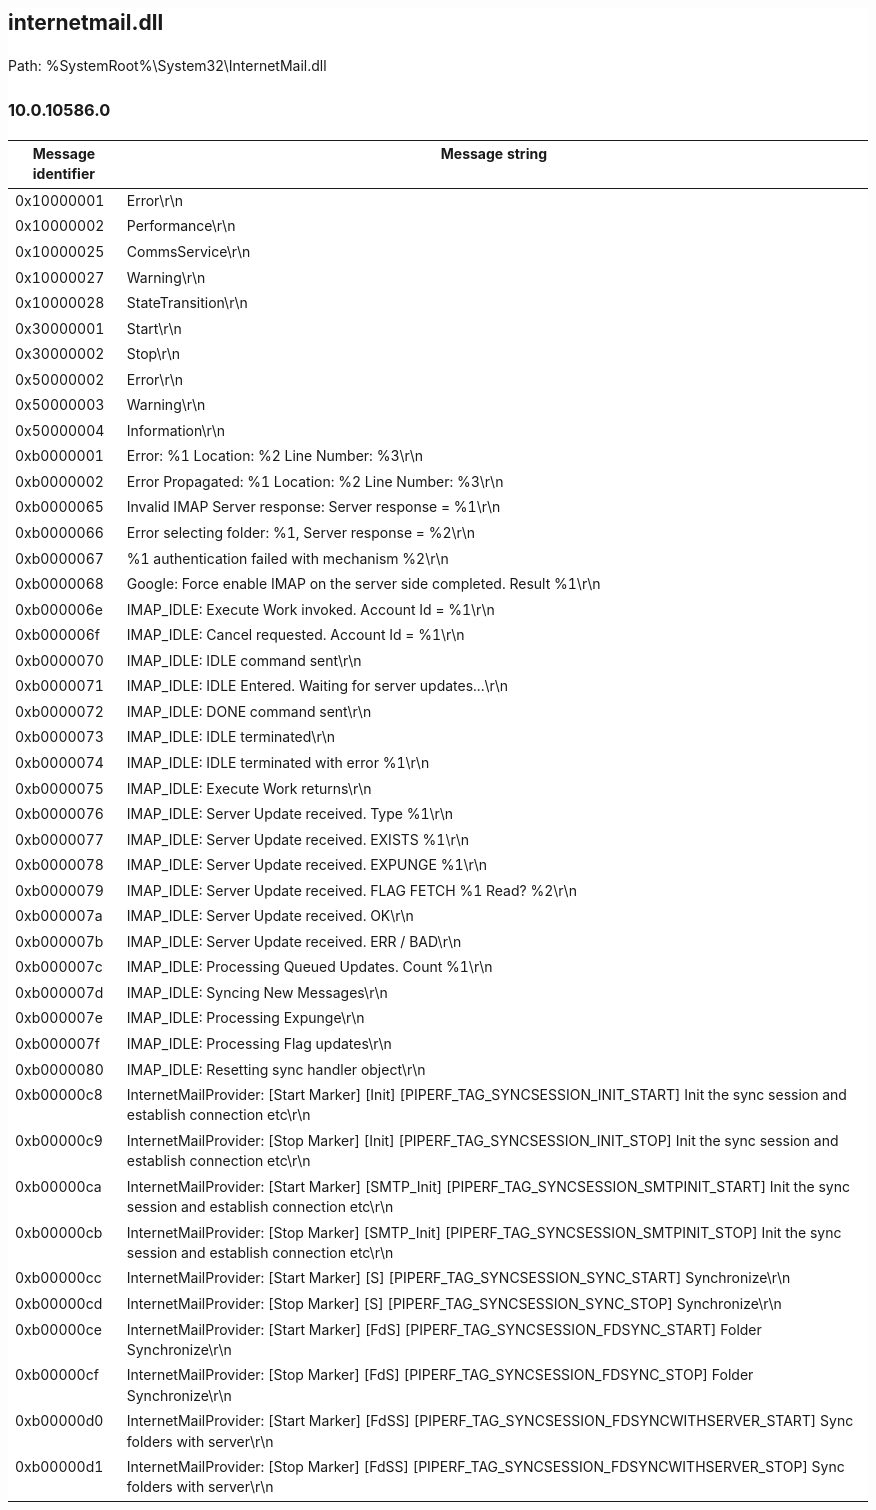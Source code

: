 ## internetmail.dll

Path: %SystemRoot%\System32\InternetMail.dll

### 10.0.10586.0

Message identifier | Message string
--- | ---
0x10000001 | Error\r\n
0x10000002 | Performance\r\n
0x10000025 | CommsService\r\n
0x10000027 | Warning\r\n
0x10000028 | StateTransition\r\n
0x30000001 | Start\r\n
0x30000002 | Stop\r\n
0x50000002 | Error\r\n
0x50000003 | Warning\r\n
0x50000004 | Information\r\n
0xb0000001 | Error: %1 Location: %2 Line Number: %3\r\n
0xb0000002 | Error Propagated: %1 Location: %2 Line Number: %3\r\n
0xb0000065 | Invalid IMAP Server response: Server response = %1\r\n
0xb0000066 | Error selecting folder: %1, Server response = %2\r\n
0xb0000067 | %1 authentication failed with mechanism %2\r\n
0xb0000068 | Google: Force enable IMAP on the server side completed. Result %1\r\n
0xb000006e | IMAP_IDLE: Execute Work invoked. Account Id = %1\r\n
0xb000006f | IMAP_IDLE: Cancel requested. Account Id = %1\r\n
0xb0000070 | IMAP_IDLE: IDLE command sent\r\n
0xb0000071 | IMAP_IDLE: IDLE Entered. Waiting for server updates...\r\n
0xb0000072 | IMAP_IDLE: DONE command sent\r\n
0xb0000073 | IMAP_IDLE: IDLE terminated\r\n
0xb0000074 | IMAP_IDLE: IDLE terminated with error %1\r\n
0xb0000075 | IMAP_IDLE: Execute Work returns\r\n
0xb0000076 | IMAP_IDLE: Server Update received. Type %1\r\n
0xb0000077 | IMAP_IDLE: Server Update received. EXISTS %1\r\n
0xb0000078 | IMAP_IDLE: Server Update received. EXPUNGE %1\r\n
0xb0000079 | IMAP_IDLE: Server Update received. FLAG FETCH %1 Read? %2\r\n
0xb000007a | IMAP_IDLE: Server Update received. OK\r\n
0xb000007b | IMAP_IDLE: Server Update received. ERR / BAD\r\n
0xb000007c | IMAP_IDLE: Processing Queued Updates. Count %1\r\n
0xb000007d | IMAP_IDLE: Syncing New Messages\r\n
0xb000007e | IMAP_IDLE: Processing Expunge\r\n
0xb000007f | IMAP_IDLE: Processing Flag updates\r\n
0xb0000080 | IMAP_IDLE: Resetting sync handler object\r\n
0xb00000c8 | InternetMailProvider: [Start Marker] [Init] [PIPERF_TAG_SYNCSESSION_INIT_START] Init the sync session and establish connection etc\r\n
0xb00000c9 | InternetMailProvider: [Stop Marker] [Init] [PIPERF_TAG_SYNCSESSION_INIT_STOP] Init the sync session and establish connection etc\r\n
0xb00000ca | InternetMailProvider: [Start Marker] [SMTP_Init] [PIPERF_TAG_SYNCSESSION_SMTPINIT_START] Init the sync session and establish connection etc\r\n
0xb00000cb | InternetMailProvider: [Stop Marker] [SMTP_Init] [PIPERF_TAG_SYNCSESSION_SMTPINIT_STOP] Init the sync session and establish connection etc\r\n
0xb00000cc | InternetMailProvider: [Start Marker] [S] [PIPERF_TAG_SYNCSESSION_SYNC_START] Synchronize\r\n
0xb00000cd | InternetMailProvider: [Stop Marker] [S] [PIPERF_TAG_SYNCSESSION_SYNC_STOP] Synchronize\r\n
0xb00000ce | InternetMailProvider: [Start Marker] [FdS] [PIPERF_TAG_SYNCSESSION_FDSYNC_START] Folder Synchronize\r\n
0xb00000cf | InternetMailProvider: [Stop Marker] [FdS] [PIPERF_TAG_SYNCSESSION_FDSYNC_STOP] Folder Synchronize\r\n
0xb00000d0 | InternetMailProvider: [Start Marker] [FdSS] [PIPERF_TAG_SYNCSESSION_FDSYNCWITHSERVER_START] Sync folders with server\r\n
0xb00000d1 | InternetMailProvider: [Stop Marker] [FdSS] [PIPERF_TAG_SYNCSESSION_FDSYNCWITHSERVER_STOP] Sync folders with server\r\n